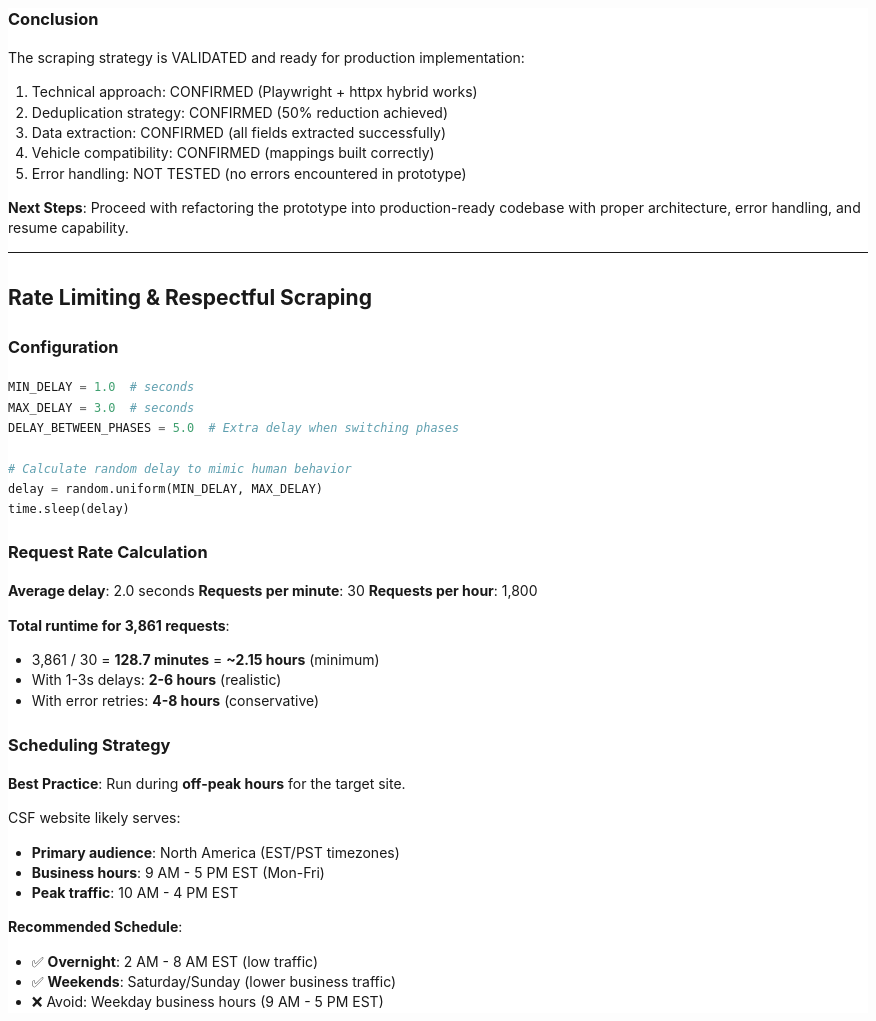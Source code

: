 ### Conclusion

The scraping strategy is VALIDATED and ready for production implementation:

1. Technical approach: CONFIRMED (Playwright + httpx hybrid works)
2. Deduplication strategy: CONFIRMED (50% reduction achieved)
3. Data extraction: CONFIRMED (all fields extracted successfully)
4. Vehicle compatibility: CONFIRMED (mappings built correctly)
5. Error handling: NOT TESTED (no errors encountered in prototype)

**Next Steps**: Proceed with refactoring the prototype into production-ready codebase with proper architecture, error handling, and resume capability.

---

## Rate Limiting & Respectful Scraping

### Configuration

```python
MIN_DELAY = 1.0  # seconds
MAX_DELAY = 3.0  # seconds
DELAY_BETWEEN_PHASES = 5.0  # Extra delay when switching phases

# Calculate random delay to mimic human behavior
delay = random.uniform(MIN_DELAY, MAX_DELAY)
time.sleep(delay)
```

### Request Rate Calculation

**Average delay**: 2.0 seconds
**Requests per minute**: 30
**Requests per hour**: 1,800

**Total runtime for 3,861 requests**:
- 3,861 / 30 = **128.7 minutes** = **~2.15 hours** (minimum)
- With 1-3s delays: **2-6 hours** (realistic)
- With error retries: **4-8 hours** (conservative)

### Scheduling Strategy

**Best Practice**: Run during **off-peak hours** for the target site.

CSF website likely serves:
- **Primary audience**: North America (EST/PST timezones)
- **Business hours**: 9 AM - 5 PM EST (Mon-Fri)
- **Peak traffic**: 10 AM - 4 PM EST

**Recommended Schedule**:
- ✅ **Overnight**: 2 AM - 8 AM EST (low traffic)
- ✅ **Weekends**: Saturday/Sunday (lower business traffic)
- ❌ Avoid: Weekday business hours (9 AM - 5 PM EST)

